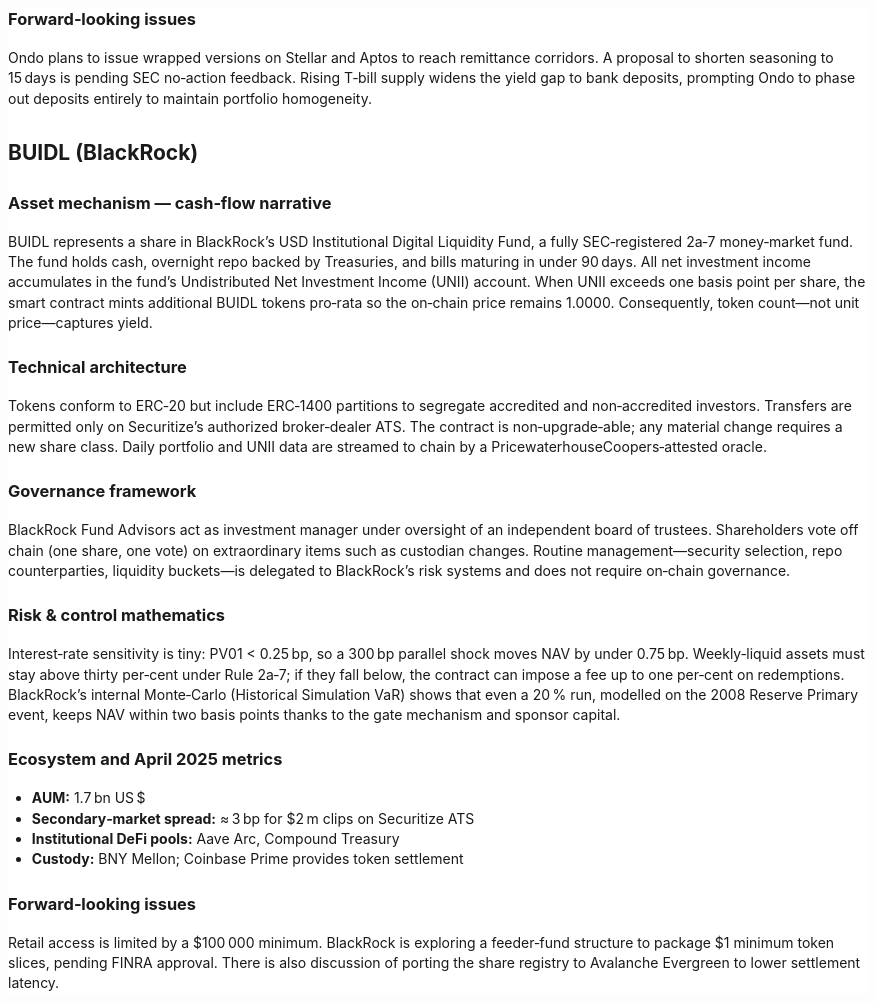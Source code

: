 ### Forward‑looking issues

Ondo plans to issue wrapped versions on Stellar and Aptos to reach remittance corridors.  A proposal to shorten seasoning to 15 days is pending SEC no‑action feedback.  Rising T‑bill supply widens the yield gap to bank deposits, prompting Ondo to phase out deposits entirely to maintain portfolio homogeneity.

##  BUIDL (BlackRock)

### Asset mechanism — cash‑flow narrative

BUIDL represents a share in BlackRock’s USD Institutional Digital Liquidity Fund, a fully SEC‑registered 2a‑7 money‑market fund.  The fund holds cash, overnight repo backed by Treasuries, and bills maturing in under 90 days.  All net investment income accumulates in the fund’s Undistributed Net Investment Income (UNII) account.  When UNII exceeds one basis point per share, the smart contract mints additional BUIDL tokens pro‑rata so the on‑chain price remains 1.0000.  Consequently, token count—not unit price—captures yield.

### Technical architecture

Tokens conform to ERC‑20 but include ERC‑1400 partitions to segregate accredited and non‑accredited investors.  Transfers are permitted only on Securitize’s authorized broker‑dealer ATS.  The contract is non‑upgrade‑able; any material change requires a new share class.  Daily portfolio and UNII data are streamed to chain by a PricewaterhouseCoopers‑attested oracle.

### Governance framework

BlackRock Fund Advisors act as investment manager under oversight of an independent board of trustees.  Shareholders vote off chain (one share, one vote) on extraordinary items such as custodian changes.  Routine management—security selection, repo counterparties, liquidity buckets—is delegated to BlackRock’s risk systems and does not require on‑chain governance.

### Risk & control mathematics

Interest‑rate sensitivity is tiny: PV01 < 0.25 bp, so a 300 bp parallel shock moves NAV by under 0.75 bp.  Weekly‑liquid assets must stay above thirty per‑cent under Rule 2a‑7; if they fall below, the contract can impose a fee up to one per‑cent on redemptions.  BlackRock’s internal Monte‑Carlo (Historical Simulation VaR) shows that even a 20 % run, modelled on the 2008 Reserve Primary event, keeps NAV within two basis points thanks to the gate mechanism and sponsor capital.

### Ecosystem and April 2025 metrics

* **AUM:** 1.7 bn US \$
* **Secondary‑market spread:** ≈ 3 bp for \$2 m clips on Securitize ATS
* **Institutional DeFi pools:** Aave Arc, Compound Treasury
* **Custody:** BNY Mellon; Coinbase Prime provides token settlement

### Forward‑looking issues

Retail access is limited by a \$100 000 minimum.  BlackRock is exploring a feeder‑fund structure to package \$1 minimum token slices, pending FINRA approval.  There is also discussion of porting the share registry to Avalanche Evergreen to lower settlement latency.
